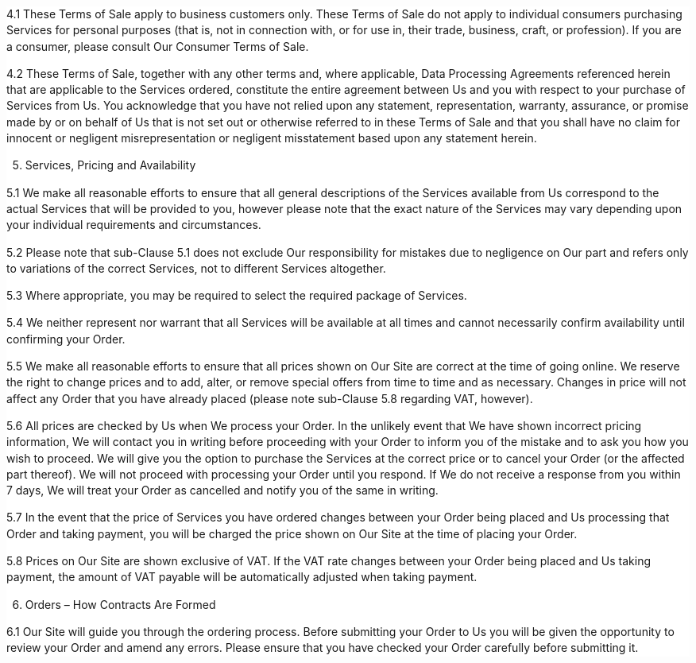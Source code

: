 4.1      These Terms of Sale apply to business customers only. These Terms of Sale do not apply to individual consumers purchasing Services for personal purposes (that is, not in connection with, or for use in, their trade, business, craft, or profession). If you are a consumer, please consult Our Consumer Terms of Sale.

4.2      These Terms of Sale, together with any other terms and, where applicable, Data Processing Agreements referenced herein that are applicable to the Services ordered, constitute the entire agreement between Us and you with respect to your purchase of Services from Us. You acknowledge that you have not relied upon any statement, representation, warranty, assurance, or promise made by or on behalf of Us that is not set out or otherwise referred to in these Terms of Sale and that you shall have no claim for innocent or negligent misrepresentation or negligent misstatement based upon any statement herein.

 

5. Services, Pricing and Availability

5.1      We make all reasonable efforts to ensure that all general descriptions of the Services available from Us correspond to the actual Services that will be provided to you, however please note that the exact nature of the Services may vary depending upon your individual requirements and circumstances.

5.2      Please note that sub-Clause 5.1 does not exclude Our responsibility for mistakes due to negligence on Our part and refers only to variations of the correct Services, not to different Services altogether.

5.3      Where appropriate, you may be required to select the required package of Services.

5.4      We neither represent nor warrant that all Services will be available at all times and cannot necessarily confirm availability until confirming your Order. 

5.5      We make all reasonable efforts to ensure that all prices shown on Our Site are correct at the time of going online. We reserve the right to change prices and to add, alter, or remove special offers from time to time and as necessary. Changes in price will not affect any Order that you have already placed (please note sub-Clause 5.8 regarding VAT, however).

5.6      All prices are checked by Us when We process your Order. In the unlikely event that We have shown incorrect pricing information, We will contact you in writing before proceeding with your Order to inform you of the mistake and to ask you how you wish to proceed. We will give you the option to purchase the Services at the correct price or to cancel your Order (or the affected part thereof). We will not proceed with processing your Order until you respond. If We do not receive a response from you within 7 days, We will treat your Order as cancelled and notify you of the same in writing.

5.7      In the event that the price of Services you have ordered changes between your Order being placed and Us processing that Order and taking payment, you will be charged the price shown on Our Site at the time of placing your Order.

5.8      Prices on Our Site are shown exclusive of VAT. If the VAT rate changes between your Order being placed and Us taking payment, the amount of VAT payable will be automatically adjusted when taking payment.

 

6. Orders – How Contracts Are Formed

6.1      Our Site will guide you through the ordering process. Before submitting your Order to Us you will be given the opportunity to review your Order and amend any errors. Please ensure that you have checked your Order carefully before submitting it.
